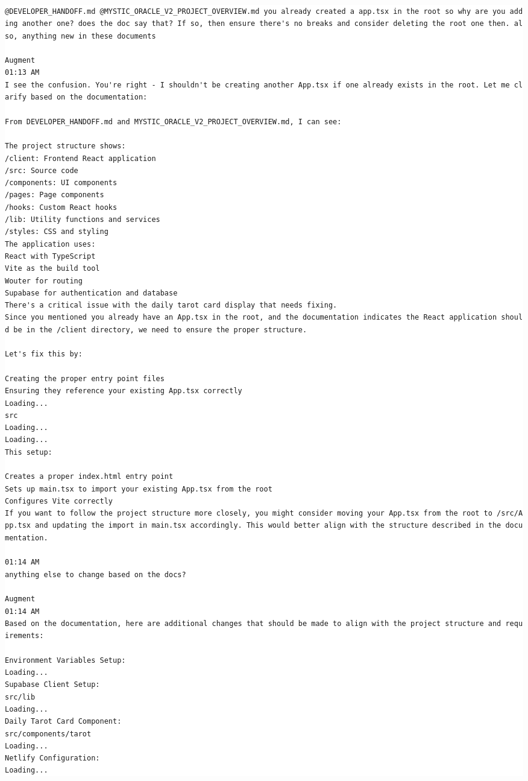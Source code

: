 ```markdown
@DEVELOPER_HANDOFF.md @MYSTIC_ORACLE_V2_PROJECT_OVERVIEW.md you already created a app.tsx in the root so why are you adding another one? does the doc say that? If so, then ensure there's no breaks and consider deleting the root one then. also, anything new in these documents

Augment
01:13 AM
I see the confusion. You're right - I shouldn't be creating another App.tsx if one already exists in the root. Let me clarify based on the documentation:

From DEVELOPER_HANDOFF.md and MYSTIC_ORACLE_V2_PROJECT_OVERVIEW.md, I can see:

The project structure shows:
/client: Frontend React application
/src: Source code
/components: UI components
/pages: Page components
/hooks: Custom React hooks
/lib: Utility functions and services
/styles: CSS and styling
The application uses:
React with TypeScript
Vite as the build tool
Wouter for routing
Supabase for authentication and database
There's a critical issue with the daily tarot card display that needs fixing.
Since you mentioned you already have an App.tsx in the root, and the documentation indicates the React application should be in the /client directory, we need to ensure the proper structure.

Let's fix this by:

Creating the proper entry point files
Ensuring they reference your existing App.tsx correctly
Loading...
src
Loading...
Loading...
This setup:

Creates a proper index.html entry point
Sets up main.tsx to import your existing App.tsx from the root
Configures Vite correctly
If you want to follow the project structure more closely, you might consider moving your App.tsx from the root to /src/App.tsx and updating the import in main.tsx accordingly. This would better align with the structure described in the documentation.

01:14 AM
anything else to change based on the docs?

Augment
01:14 AM
Based on the documentation, here are additional changes that should be made to align with the project structure and requirements:

Environment Variables Setup:
Loading...
Supabase Client Setup:
src/lib
Loading...
Daily Tarot Card Component:
src/components/tarot
Loading...
Netlify Configuration:
Loading...
```
